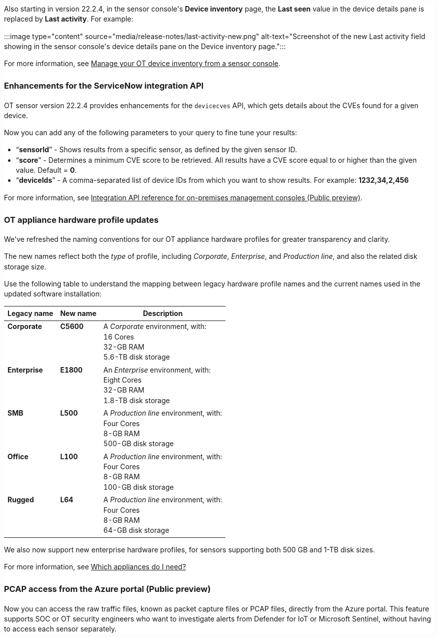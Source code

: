 Also starting in version 22.2.4, in the sensor console's **Device inventory** page, the **Last seen** value in the device details pane is replaced by **Last activity**. For example:

:::image type="content" source="media/release-notes/last-activity-new.png" alt-text="Screenshot of the new Last activity field showing in the sensor console's device details pane on the Device inventory page.":::

For more information, see [Manage your OT device inventory from a sensor console](how-to-investigate-sensor-detections-in-a-device-inventory.md).

### Enhancements for the ServiceNow integration API

OT sensor version 22.2.4 provides enhancements for the `devicecves` API, which gets details about the CVEs found for a given device.

Now you can add any of the following parameters to your query to fine tune your results:

- “**sensorId**” - Shows results from a specific sensor, as defined by the given sensor ID.
- “**score**” - Determines a minimum CVE score to be retrieved. All results have a CVE score equal to or higher than the given value. Default = **0**.
- “**deviceIds**” -  A comma-separated list of device IDs from which you want to show results. For example: **1232,34,2,456**

For more information, see [Integration API reference for on-premises management consoles (Public preview)](api/management-integration-apis.md).

### OT appliance hardware profile updates

We've refreshed the naming conventions for our OT appliance hardware profiles for greater transparency and clarity.

The new names reflect both the *type* of profile, including *Corporate*, *Enterprise*, and *Production line*, and also the related disk storage size.

Use the following table to understand the mapping between legacy hardware profile names and the current names used in the updated software installation:

|Legacy name  |New name  | Description |
|---------|---------|---------|
|**Corporate**     |    **C5600** | A *Corporate* environment, with: <br>16 Cores<br>32-GB RAM<br>5.6-TB disk storage |
|**Enterprise**     | **E1800** | An *Enterprise* environment, with: <br>Eight Cores<br>32-GB RAM<br>1.8-TB disk storage        |
|**SMB**    |    **L500**   | A *Production line* environment, with: <br>Four Cores<br>8-GB RAM<br>500-GB disk storage  |
|**Office**     | **L100**  | A *Production line* environment, with: <br>Four Cores<br>8-GB RAM<br>100-GB disk storage      |
|**Rugged**     |   **L64** | A *Production line* environment, with: <br>Four Cores<br>8-GB RAM<br>64-GB disk storage     |

We also now support new enterprise hardware profiles, for sensors supporting both 500 GB and 1-TB disk sizes.

For more information, see [Which appliances do I need?](ot-appliance-sizing.md)

### PCAP access from the Azure portal (Public preview)

Now you can access the raw traffic files, known as packet capture files or PCAP files, directly from the Azure portal. This feature supports SOC or OT security engineers who want to investigate alerts from Defender for IoT or Microsoft Sentinel, without having to access each sensor separately.
